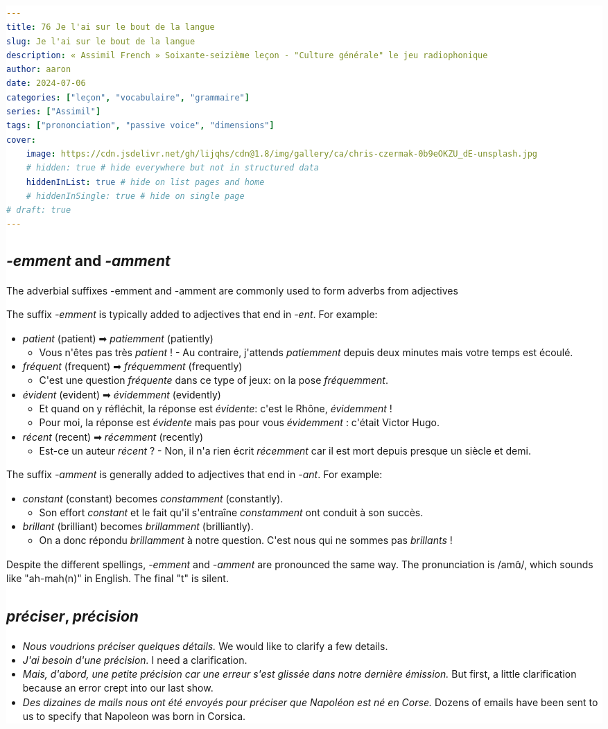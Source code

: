 ```yaml
---
title: 76 Je l'ai sur le bout de la langue
slug: Je l'ai sur le bout de la langue
description: « Assimil French » Soixante-seizième leçon - "Culture générale" le jeu radiophonique
author: aaron
date: 2024-07-06
categories: ["leçon", "vocabulaire", "grammaire"]
series: ["Assimil"]
tags: ["prononciation", "passive voice", "dimensions"]
cover: 
    image: https://cdn.jsdelivr.net/gh/lijqhs/cdn@1.8/img/gallery/ca/chris-czermak-0b9eOKZU_dE-unsplash.jpg
    # hidden: true # hide everywhere but not in structured data
    hiddenInList: true # hide on list pages and home
    # hiddenInSingle: true # hide on single page
# draft: true
---
```


## *-emment* and *-amment*

The adverbial suffixes -emment and -amment are commonly used to form adverbs from adjectives

The suffix *-emment* is typically added to adjectives that end in *-ent*. For example:
- *patient* (patient) ➡ *patiemment* (patiently)
  - Vous n'êtes pas très *patient* ! - Au contraire, j'attends *patiemment* depuis deux minutes mais votre temps est écoulé.
- *fréquent* (frequent) ➡ *fréquemment* (frequently)
  - C'est une question *fréquente* dans ce type of jeux: on la pose *fréquemment*.
- *évident* (evident) ➡ *évidemment* (evidently)
  - Et quand on y réfléchit, la réponse est *évidente*: c'est le Rhône, *évidemment* !
  - Pour moi, la réponse est *évidente* mais pas pour vous *évidemment* : c'était Victor Hugo.
- *récent* (recent) ➡ *récemment* (recently)
  - Est-ce un auteur *récent* ? - Non, il n'a rien écrit *récemment* car il est mort depuis presque un siècle et demi.

The suffix *-amment* is generally added to adjectives that end in *-ant*. For example:
- *constant* (constant) becomes *constamment* (constantly).
  - Son effort *constant* et le fait qu'il s'entraîne *constamment* ont conduit à son succès.
- *brillant* (brilliant) becomes *brillamment* (brilliantly).
  - On a donc répondu *brillamment* à notre question. C'est nous qui ne sommes pas *brillants* !

Despite the different spellings, *-emment* and *-amment* are pronounced the same way. The pronunciation is /amɑ̃/, which sounds like "ah-mah(n)" in English. The final "t" is silent.

## *préciser*, *précision*

- *Nous voudrions préciser quelques détails.* We would like to clarify a few details.
- *J'ai besoin d'une précision.* I need a clarification.
- *Mais, d'abord, une petite précision car une erreur s'est glissée dans notre dernière émission.* But first, a little clarification because an error crept into our last show.
- *Des dizaines de mails nous ont été envoyés pour préciser que Napoléon est né en Corse.* Dozens of emails have been sent to us to specify that Napoleon was born in Corsica.

